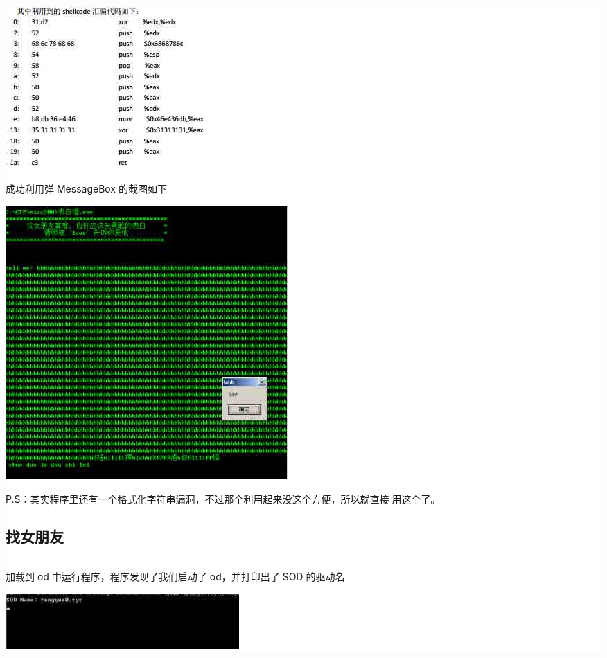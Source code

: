 ![enter image description here](img/img17_u31_png.jpg)

成功利用弹 MessageBox 的截图如下

![enter image description here](img/img18_u27_png.jpg)

P.S：其实程序里还有一个格式化字符串漏洞，不过那个利用起来没这个方便，所以就直接 用这个了。

## 找女朋友

* * *

加载到 od 中运行程序，程序发现了我们启动了 od，并打印出了 SOD 的驱动名

![enter image description here](img/img19_u24_png.jpg)
